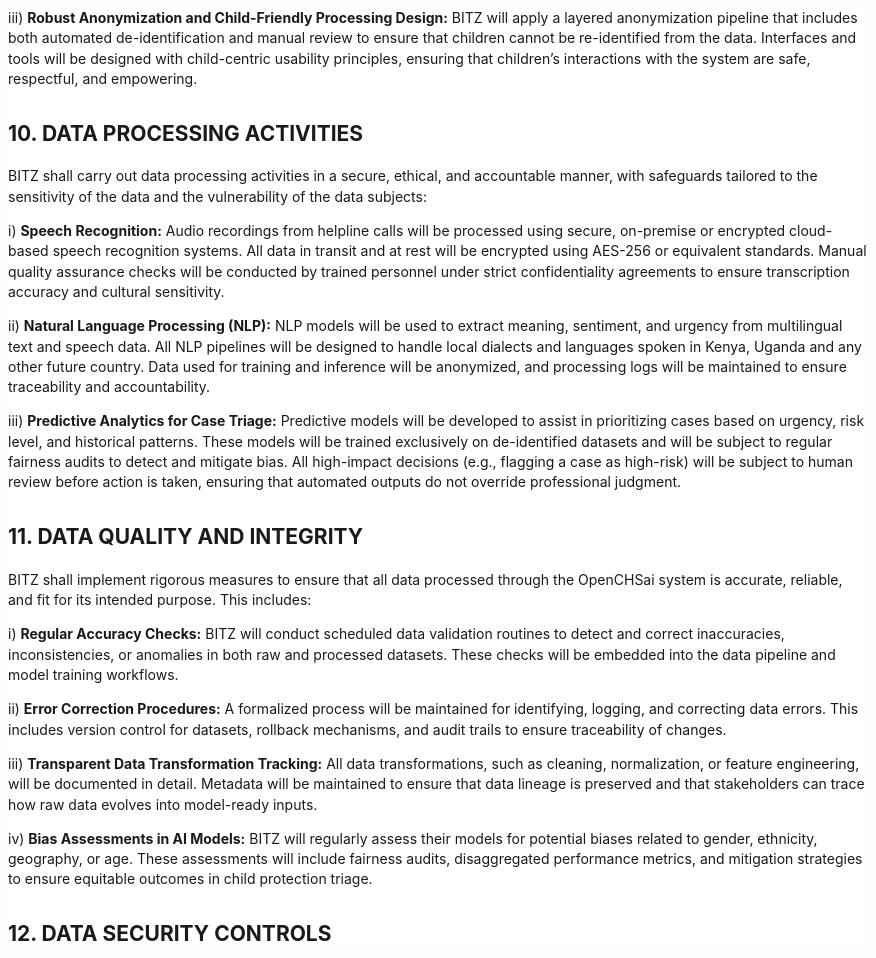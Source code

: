 iii) **Robust Anonymization and Child-Friendly Processing Design:** BITZ will apply a layered anonymization pipeline that includes both automated de-identification and manual review to ensure that children cannot be re-identified from the data. Interfaces and tools will be designed with child-centric usability principles, ensuring that children’s interactions with the system are safe, respectful, and empowering.

## 10. DATA PROCESSING ACTIVITIES

BITZ shall carry out data processing activities in a secure, ethical, and accountable manner, with safeguards tailored to the sensitivity of the data and the vulnerability of the data subjects:

i) **Speech Recognition:** Audio recordings from helpline calls will be processed using secure, on-premise or encrypted cloud-based speech recognition systems. All data in transit and at rest will be encrypted using AES-256 or equivalent standards. Manual quality assurance checks will be conducted by trained personnel under strict confidentiality agreements to ensure transcription accuracy and cultural sensitivity.

ii) **Natural Language Processing (NLP):** NLP models will be used to extract meaning, sentiment, and urgency from multilingual text and speech data. All NLP pipelines will be designed to handle local dialects and languages spoken in Kenya, Uganda and any other future country. Data used for training and inference will be anonymized, and processing logs will be maintained to ensure traceability and accountability.

iii) **Predictive Analytics for Case Triage:** Predictive models will be developed to assist in prioritizing cases based on urgency, risk level, and historical patterns. These models will be trained exclusively on de-identified datasets and will be subject to regular fairness audits to detect and mitigate bias. All high-impact decisions (e.g., flagging a case as high-risk) will be subject to human review before action is taken, ensuring that automated outputs do not override professional judgment.

## 11. DATA QUALITY AND INTEGRITY

BITZ shall implement rigorous measures to ensure that all data processed through the OpenCHSai system is accurate, reliable, and fit for its intended purpose. This includes:

i) **Regular Accuracy Checks:** BITZ will conduct scheduled data validation routines to detect and correct inaccuracies, inconsistencies, or anomalies in both raw and processed datasets. These checks will be embedded into the data pipeline and model training workflows.

ii) **Error Correction Procedures:** A formalized process will be maintained for identifying, logging, and correcting data errors. This includes version control for datasets, rollback mechanisms, and audit trails to ensure traceability of changes.

iii) **Transparent Data Transformation Tracking:** All data transformations, such as cleaning, normalization, or feature engineering, will be documented in detail. Metadata will be maintained to ensure that data lineage is preserved and that stakeholders can trace how raw data evolves into model-ready inputs.

iv) **Bias Assessments in AI Models:** BITZ will regularly assess their models for potential biases related to gender, ethnicity, geography, or age. These assessments will include fairness audits, disaggregated performance metrics, and mitigation strategies to ensure equitable outcomes in child protection triage.

## 12. DATA SECURITY CONTROLS
